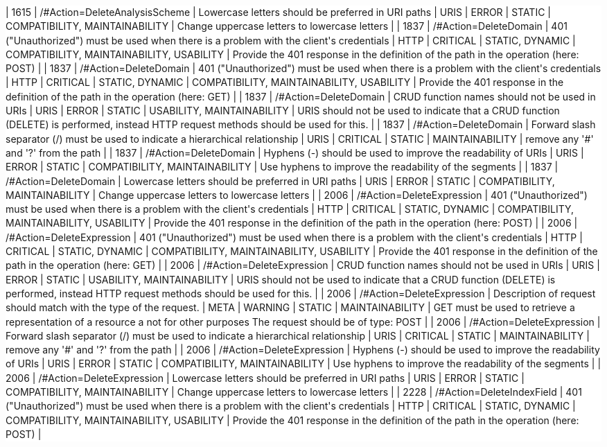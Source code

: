 | 1615     | /#Action=DeleteAnalysisScheme          | Lowercase letters should be preferred in URI paths                                      | URIS     | ERROR    | STATIC          | COMPATIBILITY, MAINTAINABILITY            | Change uppercase letters to lowercase letters                                                                                                      |
| 1837     | /#Action=DeleteDomain                  | 401 ("Unauthorized") must be used when there is a problem with the client's credentials | HTTP     | CRITICAL | STATIC, DYNAMIC | COMPATIBILITY, MAINTAINABILITY, USABILITY | Provide the 401 response in the definition of the path in the operation (here: POST)                                                               |
| 1837     | /#Action=DeleteDomain                  | 401 ("Unauthorized") must be used when there is a problem with the client's credentials | HTTP     | CRITICAL | STATIC, DYNAMIC | COMPATIBILITY, MAINTAINABILITY, USABILITY | Provide the 401 response in the definition of the path in the operation (here: GET)                                                                |
| 1837     | /#Action=DeleteDomain                  | CRUD function names should not be used in URIs                                          | URIS     | ERROR    | STATIC          | USABILITY, MAINTAINABILITY                | URIS should not be used to indicate that a CRUD function (DELETE) is performed, instead HTTP request methods should be used for this.              |
| 1837     | /#Action=DeleteDomain                  | Forward slash separator (/) must be used to indicate a hierarchical relationship        | URIS     | CRITICAL | STATIC          | MAINTAINABILITY                           | remove any '#' and '?' from the path                                                                                                               |
| 1837     | /#Action=DeleteDomain                  | Hyphens (-) should be used to improve the readability of URIs                           | URIS     | ERROR    | STATIC          | COMPATIBILITY, MAINTAINABILITY            | Use hyphens to improve the readability of the segments                                                                                             |
| 1837     | /#Action=DeleteDomain                  | Lowercase letters should be preferred in URI paths                                      | URIS     | ERROR    | STATIC          | COMPATIBILITY, MAINTAINABILITY            | Change uppercase letters to lowercase letters                                                                                                      |
| 2006     | /#Action=DeleteExpression              | 401 ("Unauthorized") must be used when there is a problem with the client's credentials | HTTP     | CRITICAL | STATIC, DYNAMIC | COMPATIBILITY, MAINTAINABILITY, USABILITY | Provide the 401 response in the definition of the path in the operation (here: POST)                                                               |
| 2006     | /#Action=DeleteExpression              | 401 ("Unauthorized") must be used when there is a problem with the client's credentials | HTTP     | CRITICAL | STATIC, DYNAMIC | COMPATIBILITY, MAINTAINABILITY, USABILITY | Provide the 401 response in the definition of the path in the operation (here: GET)                                                                |
| 2006     | /#Action=DeleteExpression              | CRUD function names should not be used in URIs                                          | URIS     | ERROR    | STATIC          | USABILITY, MAINTAINABILITY                | URIS should not be used to indicate that a CRUD function (DELETE) is performed, instead HTTP request methods should be used for this.              |
| 2006     | /#Action=DeleteExpression              | Description of request should match with the type of the request.                       | META     | WARNING  | STATIC          | MAINTAINABILITY                           | GET must be used to retrieve a representation of a resource a not for other purposes The request should be of type: POST                           |
| 2006     | /#Action=DeleteExpression              | Forward slash separator (/) must be used to indicate a hierarchical relationship        | URIS     | CRITICAL | STATIC          | MAINTAINABILITY                           | remove any '#' and '?' from the path                                                                                                               |
| 2006     | /#Action=DeleteExpression              | Hyphens (-) should be used to improve the readability of URIs                           | URIS     | ERROR    | STATIC          | COMPATIBILITY, MAINTAINABILITY            | Use hyphens to improve the readability of the segments                                                                                             |
| 2006     | /#Action=DeleteExpression              | Lowercase letters should be preferred in URI paths                                      | URIS     | ERROR    | STATIC          | COMPATIBILITY, MAINTAINABILITY            | Change uppercase letters to lowercase letters                                                                                                      |
| 2228     | /#Action=DeleteIndexField              | 401 ("Unauthorized") must be used when there is a problem with the client's credentials | HTTP     | CRITICAL | STATIC, DYNAMIC | COMPATIBILITY, MAINTAINABILITY, USABILITY | Provide the 401 response in the definition of the path in the operation (here: POST)                                                               |